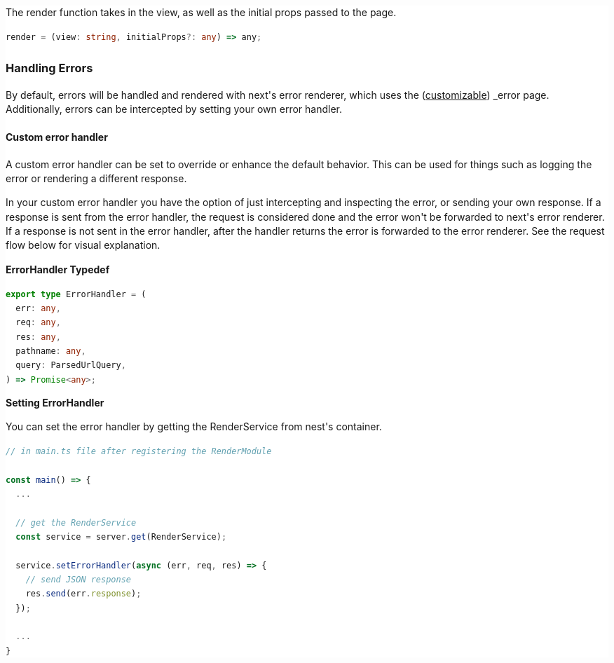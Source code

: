 The render function takes in the view, as well as the initial props passed to the page.

```typescript
render = (view: string, initialProps?: any) => any;
```

### Handling Errors

By default, errors will be handled and rendered with next's error renderer, which uses the ([customizable](https://nextjs.org/docs/#custom-error-handling)) \_error page. Additionally, errors can be intercepted by setting your own error handler.

#### Custom error handler

A custom error handler can be set to override or enhance the default behavior. This can be used for things such as logging the error or rendering a different response.

In your custom error handler you have the option of just intercepting and inspecting the error, or sending your own response. If a response is sent from the error handler, the request is considered done and the error won't be forwarded to next's error renderer. If a response is not sent in the error handler, after the handler returns the error is forwarded to the error renderer. See the request flow below for visual explanation.

**ErrorHandler Typedef**

```typescript
export type ErrorHandler = (
  err: any,
  req: any,
  res: any,
  pathname: any,
  query: ParsedUrlQuery,
) => Promise<any>;
```

**Setting ErrorHandler**

You can set the error handler by getting the RenderService from nest's container.

```typescript
// in main.ts file after registering the RenderModule

const main() => {
  ...

  // get the RenderService
  const service = server.get(RenderService);

  service.setErrorHandler(async (err, req, res) => {
    // send JSON response
    res.send(err.response);
  });

  ...
}

```
